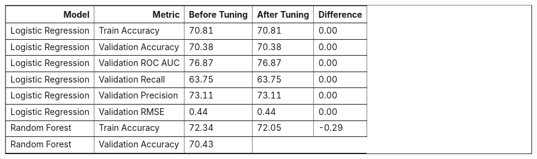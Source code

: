 <table border="1" class="dataframe">
  <thead>
    <tr style="text-align: right;">
      <th>Model</th>
      <th>Metric</th>
      <th>Before Tuning</th>
      <th>After Tuning</th>
      <th>Difference</th>
    </tr>
  </thead>
  <tbody>
    <tr>
      <td>Logistic Regression</td>
      <td>Train Accuracy</td>
      <td>70.81</td>
      <td>70.81</td>
      <td>0.00</td>
    </tr>
    <tr>
      <td>Logistic Regression</td>
      <td>Validation Accuracy</td>
      <td>70.38</td>
      <td>70.38</td>
      <td>0.00</td>
    </tr>
    <tr>
      <td>Logistic Regression</td>
      <td>Validation ROC AUC</td>
      <td>76.87</td>
      <td>76.87</td>
      <td>0.00</td>
    </tr>
    <tr>
      <td>Logistic Regression</td>
      <td>Validation Recall</td>
      <td>63.75</td>
      <td>63.75</td>
      <td>0.00</td>
    </tr>
    <tr>
      <td>Logistic Regression</td>
      <td>Validation Precision</td>
      <td>73.11</td>
      <td>73.11</td>
      <td>0.00</td>
    </tr>
    <tr>
      <td>Logistic Regression</td>
      <td>Validation RMSE</td>
      <td>0.44</td>
      <td>0.44</td>
      <td>0.00</td>
    </tr>
    <tr>
      <td>Random Forest</td>
      <td>Train Accuracy</td>
      <td>72.34</td>
      <td>72.05</td>
      <td>-0.29</td>
    </tr>
    <tr>
      <td>Random Forest</td>
      <td>Validation Accuracy</td>
      <td>70.43</td>